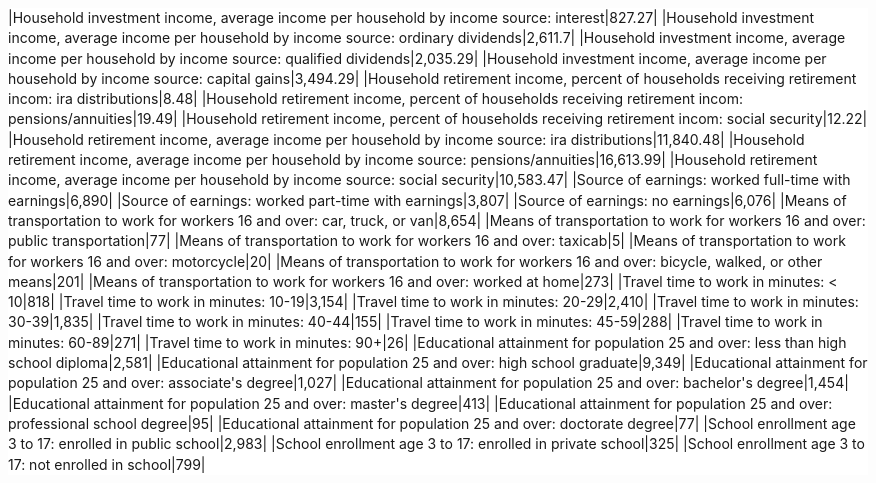 |Household investment income, average income per household by income source: interest|827.27|
|Household investment income, average income per household by income source: ordinary dividends|2,611.7|
|Household investment income, average income per household by income source: qualified dividends|2,035.29|
|Household investment income, average income per household by income source: capital gains|3,494.29|
|Household retirement income, percent of households receiving retirement incom: ira distributions|8.48|
|Household retirement income, percent of households receiving retirement incom: pensions/annuities|19.49|
|Household retirement income, percent of households receiving retirement incom: social security|12.22|
|Household retirement income, average income per household by income source: ira distributions|11,840.48|
|Household retirement income, average income per household by income source: pensions/annuities|16,613.99|
|Household retirement income, average income per household by income source: social security|10,583.47|
|Source of earnings: worked full-time with earnings|6,890|
|Source of earnings: worked part-time with earnings|3,807|
|Source of earnings: no earnings|6,076|
|Means of transportation to work for workers 16 and over: car, truck, or van|8,654|
|Means of transportation to work for workers 16 and over: public transportation|77|
|Means of transportation to work for workers 16 and over: taxicab|5|
|Means of transportation to work for workers 16 and over: motorcycle|20|
|Means of transportation to work for workers 16 and over: bicycle, walked, or other means|201|
|Means of transportation to work for workers 16 and over: worked at home|273|
|Travel time to work in minutes: < 10|818|
|Travel time to work in minutes: 10-19|3,154|
|Travel time to work in minutes: 20-29|2,410|
|Travel time to work in minutes: 30-39|1,835|
|Travel time to work in minutes: 40-44|155|
|Travel time to work in minutes: 45-59|288|
|Travel time to work in minutes: 60-89|271|
|Travel time to work in minutes: 90+|26|
|Educational attainment for population 25 and over: less than high school diploma|2,581|
|Educational attainment for population 25 and over: high school graduate|9,349|
|Educational attainment for population 25 and over: associate's degree|1,027|
|Educational attainment for population 25 and over: bachelor's degree|1,454|
|Educational attainment for population 25 and over: master's degree|413|
|Educational attainment for population 25 and over: professional school degree|95|
|Educational attainment for population 25 and over: doctorate degree|77|
|School enrollment age 3 to 17: enrolled in public school|2,983|
|School enrollment age 3 to 17: enrolled in private school|325|
|School enrollment age 3 to 17: not enrolled in school|799|
